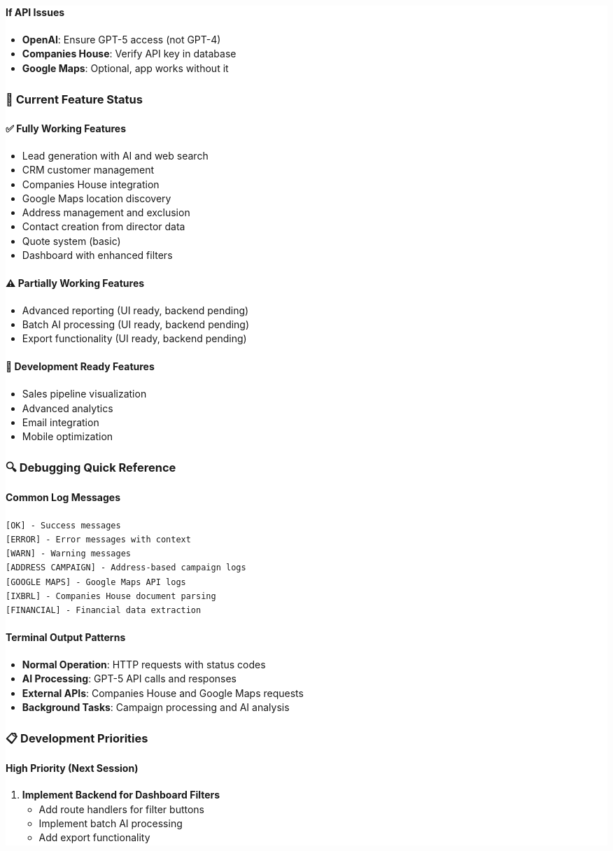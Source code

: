 #### **If API Issues**
- **OpenAI**: Ensure GPT-5 access (not GPT-4)
- **Companies House**: Verify API key in database
- **Google Maps**: Optional, app works without it

### 🎯 **Current Feature Status**

#### **✅ Fully Working Features**
- Lead generation with AI and web search
- CRM customer management
- Companies House integration
- Google Maps location discovery
- Address management and exclusion
- Contact creation from director data
- Quote system (basic)
- Dashboard with enhanced filters

#### **⚠️ Partially Working Features**
- Advanced reporting (UI ready, backend pending)
- Batch AI processing (UI ready, backend pending)
- Export functionality (UI ready, backend pending)

#### **🚧 Development Ready Features**
- Sales pipeline visualization
- Advanced analytics
- Email integration
- Mobile optimization

### 🔍 **Debugging Quick Reference**

#### **Common Log Messages**
```
[OK] - Success messages
[ERROR] - Error messages with context
[WARN] - Warning messages
[ADDRESS CAMPAIGN] - Address-based campaign logs
[GOOGLE MAPS] - Google Maps API logs
[IXBRL] - Companies House document parsing
[FINANCIAL] - Financial data extraction
```

#### **Terminal Output Patterns**
- **Normal Operation**: HTTP requests with status codes
- **AI Processing**: GPT-5 API calls and responses
- **External APIs**: Companies House and Google Maps requests
- **Background Tasks**: Campaign processing and AI analysis

### 📋 **Development Priorities**

#### **High Priority (Next Session)**
1. **Implement Backend for Dashboard Filters**
   - Add route handlers for filter buttons
   - Implement batch AI processing
   - Add export functionality
